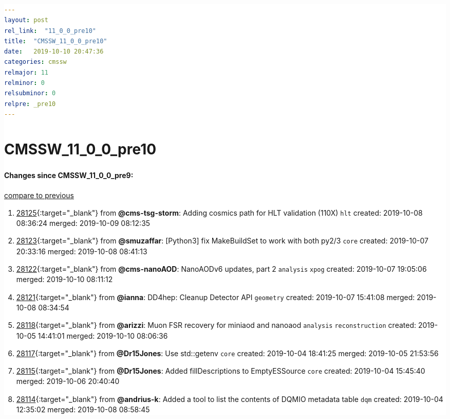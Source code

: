 ```yaml
---
layout: post
rel_link:  "11_0_0_pre10"
title:  "CMSSW_11_0_0_pre10"
date:   2019-10-10 20:47:36
categories: cmssw
relmajor: 11
relminor: 0
relsubminor: 0
relpre: _pre10
---
```


# CMSSW_11_0_0_pre10
#### Changes since CMSSW_11_0_0_pre9:
[compare to previous](https://github.com/cms-sw/cmssw/compare/CMSSW_11_0_0_pre9...CMSSW_11_0_0_pre10)



1. [28125](http://github.com/cms-sw/cmssw/pull/28125){:target="_blank"}  from **@cms-tsg-storm**: Adding cosmics path for HLT validation (110X) `hlt`  created: 2019-10-08 08:36:24 merged: 2019-10-09 08:12:35



2. [28123](http://github.com/cms-sw/cmssw/pull/28123){:target="_blank"}  from **@smuzaffar**: [Python3] fix MakeBuildSet to work with both py2/3 `core`  created: 2019-10-07 20:33:16 merged: 2019-10-08 08:41:13



3. [28122](http://github.com/cms-sw/cmssw/pull/28122){:target="_blank"}  from **@cms-nanoAOD**: NanoAODv6 updates, part 2 `analysis`  `xpog`  created: 2019-10-07 19:05:06 merged: 2019-10-10 08:11:12



4. [28121](http://github.com/cms-sw/cmssw/pull/28121){:target="_blank"}  from **@ianna**: DD4hep: Cleanup Detector API `geometry`  created: 2019-10-07 15:41:08 merged: 2019-10-08 08:34:54



5. [28118](http://github.com/cms-sw/cmssw/pull/28118){:target="_blank"}  from **@arizzi**: Muon FSR recovery for miniaod and nanoaod  `analysis`  `reconstruction`  created: 2019-10-05 14:41:01 merged: 2019-10-10 08:06:36



6. [28117](http://github.com/cms-sw/cmssw/pull/28117){:target="_blank"}  from **@Dr15Jones**: Use std::getenv `core`  created: 2019-10-04 18:41:25 merged: 2019-10-05 21:53:56



7. [28115](http://github.com/cms-sw/cmssw/pull/28115){:target="_blank"}  from **@Dr15Jones**: Added fillDescriptions to EmptyESSource `core`  created: 2019-10-04 15:45:40 merged: 2019-10-06 20:40:40



8. [28114](http://github.com/cms-sw/cmssw/pull/28114){:target="_blank"}  from **@andrius-k**: Added a tool to list the contents of DQMIO metadata table `dqm`  created: 2019-10-04 12:35:02 merged: 2019-10-08 08:58:45
